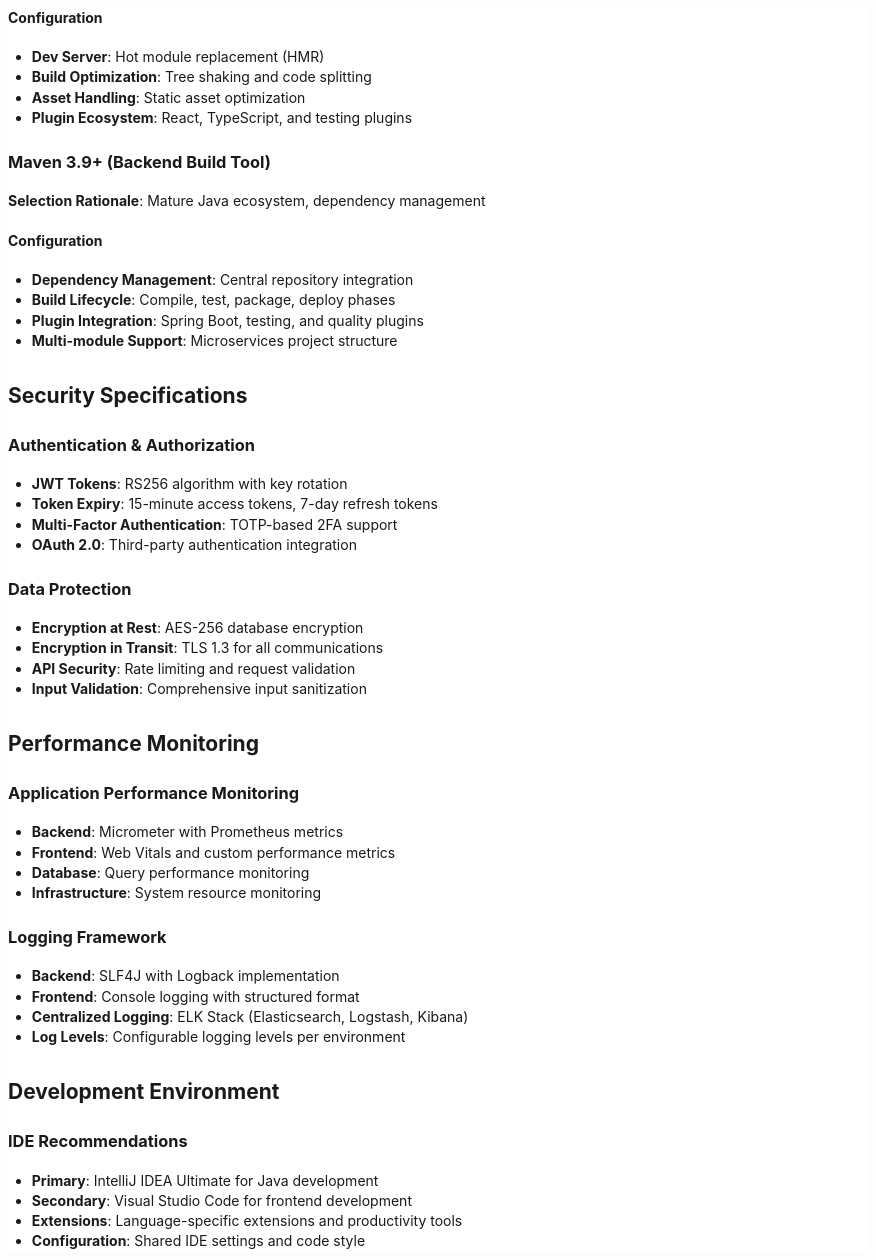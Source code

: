 #### Configuration
- **Dev Server**: Hot module replacement (HMR)
- **Build Optimization**: Tree shaking and code splitting
- **Asset Handling**: Static asset optimization
- **Plugin Ecosystem**: React, TypeScript, and testing plugins

### Maven 3.9+ (Backend Build Tool)
**Selection Rationale**: Mature Java ecosystem, dependency management

#### Configuration
- **Dependency Management**: Central repository integration
- **Build Lifecycle**: Compile, test, package, deploy phases
- **Plugin Integration**: Spring Boot, testing, and quality plugins
- **Multi-module Support**: Microservices project structure

## Security Specifications

### Authentication & Authorization
- **JWT Tokens**: RS256 algorithm with key rotation
- **Token Expiry**: 15-minute access tokens, 7-day refresh tokens
- **Multi-Factor Authentication**: TOTP-based 2FA support
- **OAuth 2.0**: Third-party authentication integration

### Data Protection
- **Encryption at Rest**: AES-256 database encryption
- **Encryption in Transit**: TLS 1.3 for all communications
- **API Security**: Rate limiting and request validation
- **Input Validation**: Comprehensive input sanitization

## Performance Monitoring

### Application Performance Monitoring
- **Backend**: Micrometer with Prometheus metrics
- **Frontend**: Web Vitals and custom performance metrics
- **Database**: Query performance monitoring
- **Infrastructure**: System resource monitoring

### Logging Framework
- **Backend**: SLF4J with Logback implementation
- **Frontend**: Console logging with structured format
- **Centralized Logging**: ELK Stack (Elasticsearch, Logstash, Kibana)
- **Log Levels**: Configurable logging levels per environment

## Development Environment

### IDE Recommendations
- **Primary**: IntelliJ IDEA Ultimate for Java development
- **Secondary**: Visual Studio Code for frontend development
- **Extensions**: Language-specific extensions and productivity tools
- **Configuration**: Shared IDE settings and code style

